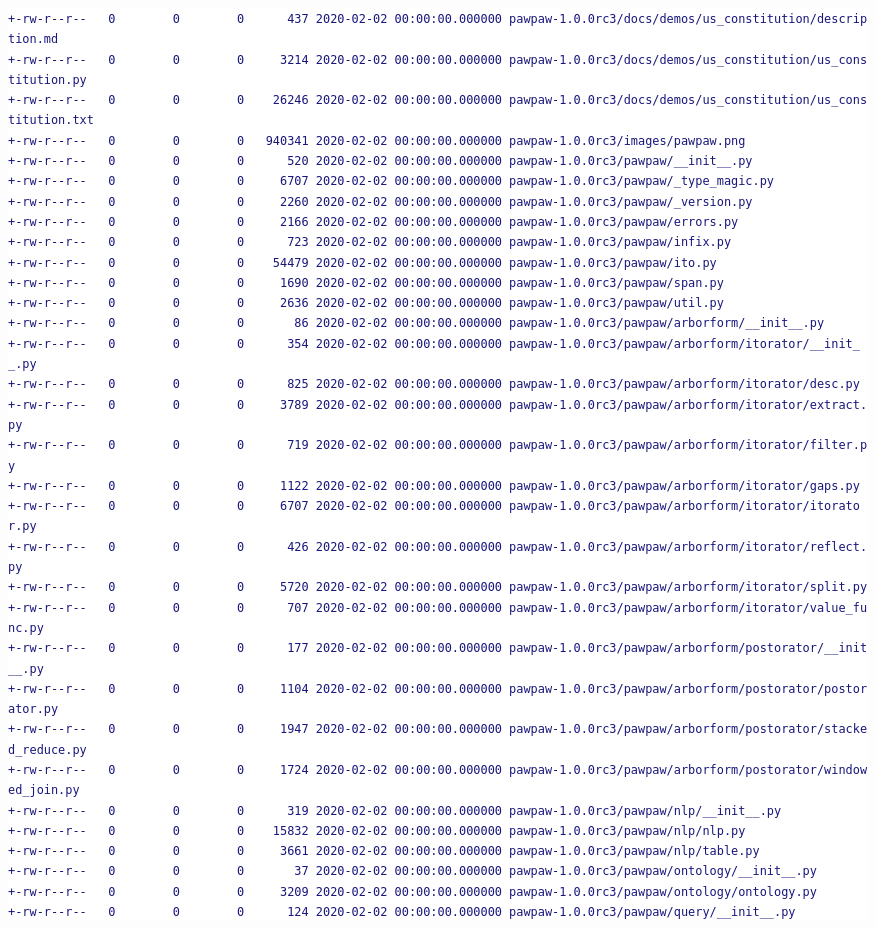 ```diff
+-rw-r--r--   0        0        0      437 2020-02-02 00:00:00.000000 pawpaw-1.0.0rc3/docs/demos/us_constitution/description.md
+-rw-r--r--   0        0        0     3214 2020-02-02 00:00:00.000000 pawpaw-1.0.0rc3/docs/demos/us_constitution/us_constitution.py
+-rw-r--r--   0        0        0    26246 2020-02-02 00:00:00.000000 pawpaw-1.0.0rc3/docs/demos/us_constitution/us_constitution.txt
+-rw-r--r--   0        0        0   940341 2020-02-02 00:00:00.000000 pawpaw-1.0.0rc3/images/pawpaw.png
+-rw-r--r--   0        0        0      520 2020-02-02 00:00:00.000000 pawpaw-1.0.0rc3/pawpaw/__init__.py
+-rw-r--r--   0        0        0     6707 2020-02-02 00:00:00.000000 pawpaw-1.0.0rc3/pawpaw/_type_magic.py
+-rw-r--r--   0        0        0     2260 2020-02-02 00:00:00.000000 pawpaw-1.0.0rc3/pawpaw/_version.py
+-rw-r--r--   0        0        0     2166 2020-02-02 00:00:00.000000 pawpaw-1.0.0rc3/pawpaw/errors.py
+-rw-r--r--   0        0        0      723 2020-02-02 00:00:00.000000 pawpaw-1.0.0rc3/pawpaw/infix.py
+-rw-r--r--   0        0        0    54479 2020-02-02 00:00:00.000000 pawpaw-1.0.0rc3/pawpaw/ito.py
+-rw-r--r--   0        0        0     1690 2020-02-02 00:00:00.000000 pawpaw-1.0.0rc3/pawpaw/span.py
+-rw-r--r--   0        0        0     2636 2020-02-02 00:00:00.000000 pawpaw-1.0.0rc3/pawpaw/util.py
+-rw-r--r--   0        0        0       86 2020-02-02 00:00:00.000000 pawpaw-1.0.0rc3/pawpaw/arborform/__init__.py
+-rw-r--r--   0        0        0      354 2020-02-02 00:00:00.000000 pawpaw-1.0.0rc3/pawpaw/arborform/itorator/__init__.py
+-rw-r--r--   0        0        0      825 2020-02-02 00:00:00.000000 pawpaw-1.0.0rc3/pawpaw/arborform/itorator/desc.py
+-rw-r--r--   0        0        0     3789 2020-02-02 00:00:00.000000 pawpaw-1.0.0rc3/pawpaw/arborform/itorator/extract.py
+-rw-r--r--   0        0        0      719 2020-02-02 00:00:00.000000 pawpaw-1.0.0rc3/pawpaw/arborform/itorator/filter.py
+-rw-r--r--   0        0        0     1122 2020-02-02 00:00:00.000000 pawpaw-1.0.0rc3/pawpaw/arborform/itorator/gaps.py
+-rw-r--r--   0        0        0     6707 2020-02-02 00:00:00.000000 pawpaw-1.0.0rc3/pawpaw/arborform/itorator/itorator.py
+-rw-r--r--   0        0        0      426 2020-02-02 00:00:00.000000 pawpaw-1.0.0rc3/pawpaw/arborform/itorator/reflect.py
+-rw-r--r--   0        0        0     5720 2020-02-02 00:00:00.000000 pawpaw-1.0.0rc3/pawpaw/arborform/itorator/split.py
+-rw-r--r--   0        0        0      707 2020-02-02 00:00:00.000000 pawpaw-1.0.0rc3/pawpaw/arborform/itorator/value_func.py
+-rw-r--r--   0        0        0      177 2020-02-02 00:00:00.000000 pawpaw-1.0.0rc3/pawpaw/arborform/postorator/__init__.py
+-rw-r--r--   0        0        0     1104 2020-02-02 00:00:00.000000 pawpaw-1.0.0rc3/pawpaw/arborform/postorator/postorator.py
+-rw-r--r--   0        0        0     1947 2020-02-02 00:00:00.000000 pawpaw-1.0.0rc3/pawpaw/arborform/postorator/stacked_reduce.py
+-rw-r--r--   0        0        0     1724 2020-02-02 00:00:00.000000 pawpaw-1.0.0rc3/pawpaw/arborform/postorator/windowed_join.py
+-rw-r--r--   0        0        0      319 2020-02-02 00:00:00.000000 pawpaw-1.0.0rc3/pawpaw/nlp/__init__.py
+-rw-r--r--   0        0        0    15832 2020-02-02 00:00:00.000000 pawpaw-1.0.0rc3/pawpaw/nlp/nlp.py
+-rw-r--r--   0        0        0     3661 2020-02-02 00:00:00.000000 pawpaw-1.0.0rc3/pawpaw/nlp/table.py
+-rw-r--r--   0        0        0       37 2020-02-02 00:00:00.000000 pawpaw-1.0.0rc3/pawpaw/ontology/__init__.py
+-rw-r--r--   0        0        0     3209 2020-02-02 00:00:00.000000 pawpaw-1.0.0rc3/pawpaw/ontology/ontology.py
+-rw-r--r--   0        0        0      124 2020-02-02 00:00:00.000000 pawpaw-1.0.0rc3/pawpaw/query/__init__.py
```